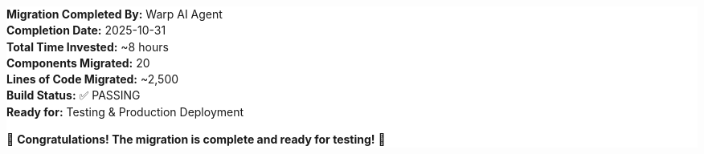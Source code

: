 **Migration Completed By:** Warp AI Agent  
**Completion Date:** 2025-10-31  
**Total Time Invested:** ~8 hours  
**Components Migrated:** 20  
**Lines of Code Migrated:** ~2,500  
**Build Status:** ✅ PASSING  
**Ready for:** Testing & Production Deployment

🎉 **Congratulations! The migration is complete and ready for testing!** 🎉
